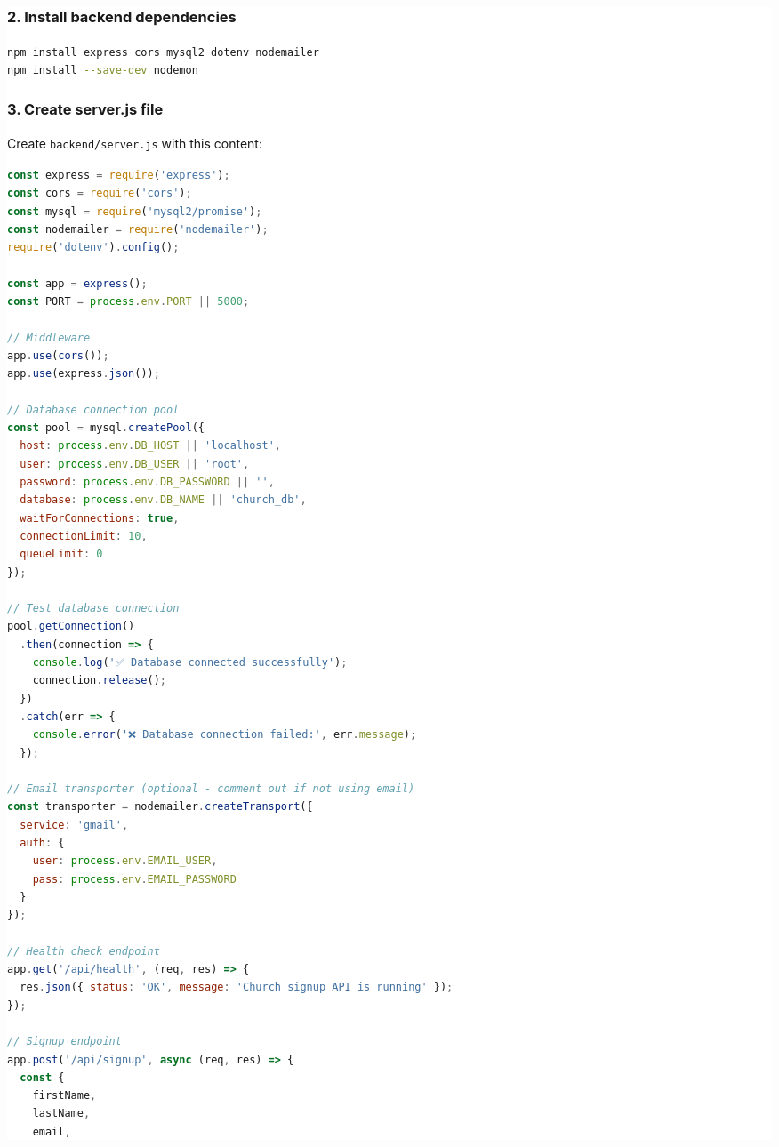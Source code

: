 ### 2. Install backend dependencies
```bash
npm install express cors mysql2 dotenv nodemailer
npm install --save-dev nodemon
```

### 3. Create server.js file
Create `backend/server.js` with this content:

```javascript
const express = require('express');
const cors = require('cors');
const mysql = require('mysql2/promise');
const nodemailer = require('nodemailer');
require('dotenv').config();

const app = express();
const PORT = process.env.PORT || 5000;

// Middleware
app.use(cors());
app.use(express.json());

// Database connection pool
const pool = mysql.createPool({
  host: process.env.DB_HOST || 'localhost',
  user: process.env.DB_USER || 'root',
  password: process.env.DB_PASSWORD || '',
  database: process.env.DB_NAME || 'church_db',
  waitForConnections: true,
  connectionLimit: 10,
  queueLimit: 0
});

// Test database connection
pool.getConnection()
  .then(connection => {
    console.log('✅ Database connected successfully');
    connection.release();
  })
  .catch(err => {
    console.error('❌ Database connection failed:', err.message);
  });

// Email transporter (optional - comment out if not using email)
const transporter = nodemailer.createTransport({
  service: 'gmail',
  auth: {
    user: process.env.EMAIL_USER,
    pass: process.env.EMAIL_PASSWORD
  }
});

// Health check endpoint
app.get('/api/health', (req, res) => {
  res.json({ status: 'OK', message: 'Church signup API is running' });
});

// Signup endpoint
app.post('/api/signup', async (req, res) => {
  const {
    firstName,
    lastName,
    email,
```